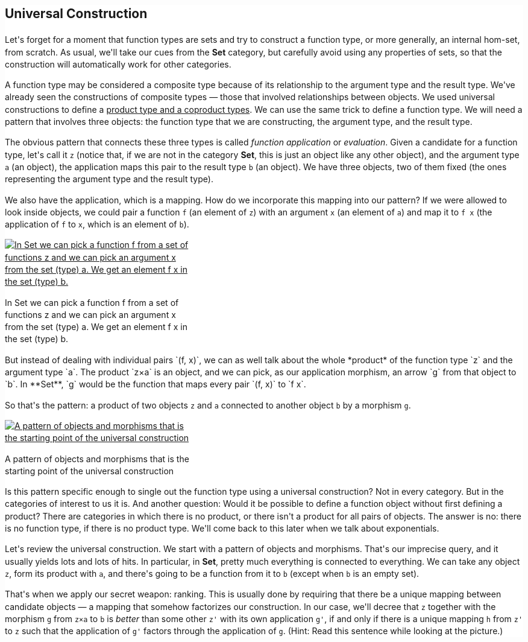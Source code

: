 ## Universal Construction

Let's forget for a moment that function types are sets and try to construct a function type, or more generally, an internal hom-set, from scratch. As usual, we'll take our cues from the **Set** category, but carefully avoid using any properties of sets, so that the construction will automatically work for other categories.

A function type may be considered a composite type because of its relationship to the argument type and the result type. We've already seen the constructions of composite types &#8212; those that involved relationships between objects. We used universal constructions to define a <a title="Products and Coproducts" href="https://bartoszmilewski.com/2015/01/07/products-and-coproducts/" target="_blank">product type and a coproduct types</a>. We can use the same trick to define a function type. We will need a pattern that involves three objects: the function type that we are constructing, the argument type, and the result type.

The obvious pattern that connects these three types is called *function application* or *evaluation*. Given a candidate for a function type, let's call it `z` (notice that, if we are not in the category **Set**, this is just an object like any other object), and the argument type `a` (an object), the application maps this pair to the result type `b` (an object). We have three objects, two of them fixed (the ones representing the argument type and the result type).

We also have the application, which is a mapping. How do we incorporate this mapping into our pattern? If we were allowed to look inside objects, we could pair a function `f` (an element of `z`) with an argument `x` (an element of `a`) and map it to `f x` (the application of `f` to `x`, which is an element of `b`).

<div data-shortcode="caption" id="attachment_4243" style="width: 310px" class="wp-caption alignnone"><a href="https://bartoszmilewski.files.wordpress.com/2015/03/functionset.jpg"><img class="size-medium wp-image-4243" src="https://bartoszmilewski.files.wordpress.com/2015/03/functionset.jpg?w=300&#038;h=263" alt="In Set we can pick a function f from a set of functions z and we can pick an argument x from the set (type) a. We get an element f x in the set (type) b." width="300" height="263" /></a><p class="wp-caption-text">In Set we can pick a function f from a set of functions z and we can pick an argument x from the set (type) a. We get an element f x in the set (type) b.
</div>
But instead of dealing with individual pairs `(f, x)`, we can as well talk about the whole *product* of the function type `z` and the argument type `a`. The product `z×a` is an object, and we can pick, as our application morphism, an arrow `g` from that object to `b`. In **Set**, `g` would be the function that maps every pair `(f, x)` to `f x`.

So that's the pattern: a product of two objects `z` and `a` connected to another object `b` by a morphism `g`.

<div data-shortcode="caption" id="attachment_4244" style="width: 310px" class="wp-caption alignnone"><a href="https://bartoszmilewski.files.wordpress.com/2015/03/functionpattern.jpg"><img class="size-medium wp-image-4244" src="https://bartoszmilewski.files.wordpress.com/2015/03/functionpattern.jpg?w=300&#038;h=173" alt="A pattern of objects and morphisms that is the starting point of the universal construction" width="300" height="173" /></a><p class="wp-caption-text">A pattern of objects and morphisms that is the starting point of the universal construction
</div>
Is this pattern specific enough to single out the function type using a universal construction? Not in every category. But in the categories of interest to us it is. And another question: Would it be possible to define a function object without first defining a product? There are categories in which there is no product, or there isn't a product for all pairs of objects. The answer is no: there is no function type, if there is no product type. We'll come back to this later when we talk about exponentials.

Let's review the universal construction. We start with a pattern of objects and morphisms. That's our imprecise query, and it usually yields lots and lots of hits. In particular, in **Set**, pretty much everything is connected to everything. We can take any object `z`, form its product with `a`, and there's going to be a function from it to `b` (except when `b` is an empty set).

That's when we apply our secret weapon: ranking. This is usually done by requiring that there be a unique mapping between candidate objects &#8212; a mapping that somehow factorizes our construction. In our case, we'll decree that `z` together with the morphism `g` from `z×a` to `b` is *better* than some other `z'` with its own application `g'`, if and only if there is a unique mapping `h` from `z'` to `z` such that the application of `g'` factors through the application of `g`. (Hint: Read this sentence while looking at the picture.)

